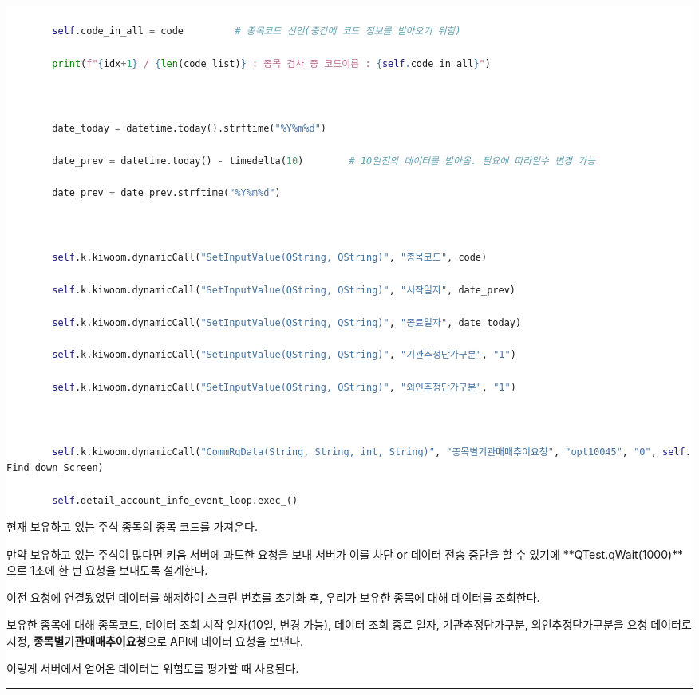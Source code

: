 ```python

        self.code_in_all = code         # 종목코드 선언(중간에 코드 정보를 받아오기 위함)

        print(f"{idx+1} / {len(code_list)} : 종목 검사 중 코드이름 : {self.code_in_all}")

        

        date_today = datetime.today().strftime("%Y%m%d")

        date_prev = datetime.today() - timedelta(10)        # 10일전의 데이터를 받아옴. 필요에 따라일수 변경 가능

        date_prev = date_prev.strftime("%Y%m%d")

        

        self.k.kiwoom.dynamicCall("SetInputValue(QString, QString)", "종목코드", code)

        self.k.kiwoom.dynamicCall("SetInputValue(QString, QString)", "시작일자", date_prev)

        self.k.kiwoom.dynamicCall("SetInputValue(QString, QString)", "종료일자", date_today)

        self.k.kiwoom.dynamicCall("SetInputValue(QString, QString)", "기관추정단가구분", "1")

        self.k.kiwoom.dynamicCall("SetInputValue(QString, QString)", "외인추정단가구분", "1")

        

        self.k.kiwoom.dynamicCall("CommRqData(String, String, int, String)", "종목별기관매매추이요청", "opt10045", "0", self.Find_down_Screen)

        self.detail_account_info_event_loop.exec_()

```



현재 보유하고 있는 주식 종목의 종목 코드를 가져온다.



만약 보유하고 있는 주식이 많다면 키움 서버에 과도한 요청을 보내 서버가 이를 차단 or 데이터 전송 중단을 할 수 있기에 **QTest.qWait(1000)**으로 1초에 한 번 요청을 보내도록 설계한다.



이전 요청에 연결됬었던 데이터를 해제하여 스크린 번호를 초기화 후, 우리가 보유한 종목에 대해 데이터를 조회한다.



보유한 종목에 대해 종목코드, 데이터 조회 시작 일자(10일, 변경 가능), 데이터 조회 종료 일자, 기관추정단가구분, 외인추정단가구분을 요청 데이터로 지정, **종목별기관매매추이요청**으로 API에 데이터 요청을 보낸다.



이렇게 서버에서 얻어온 데이터는 위험도를 평가할 때 사용된다.



***
